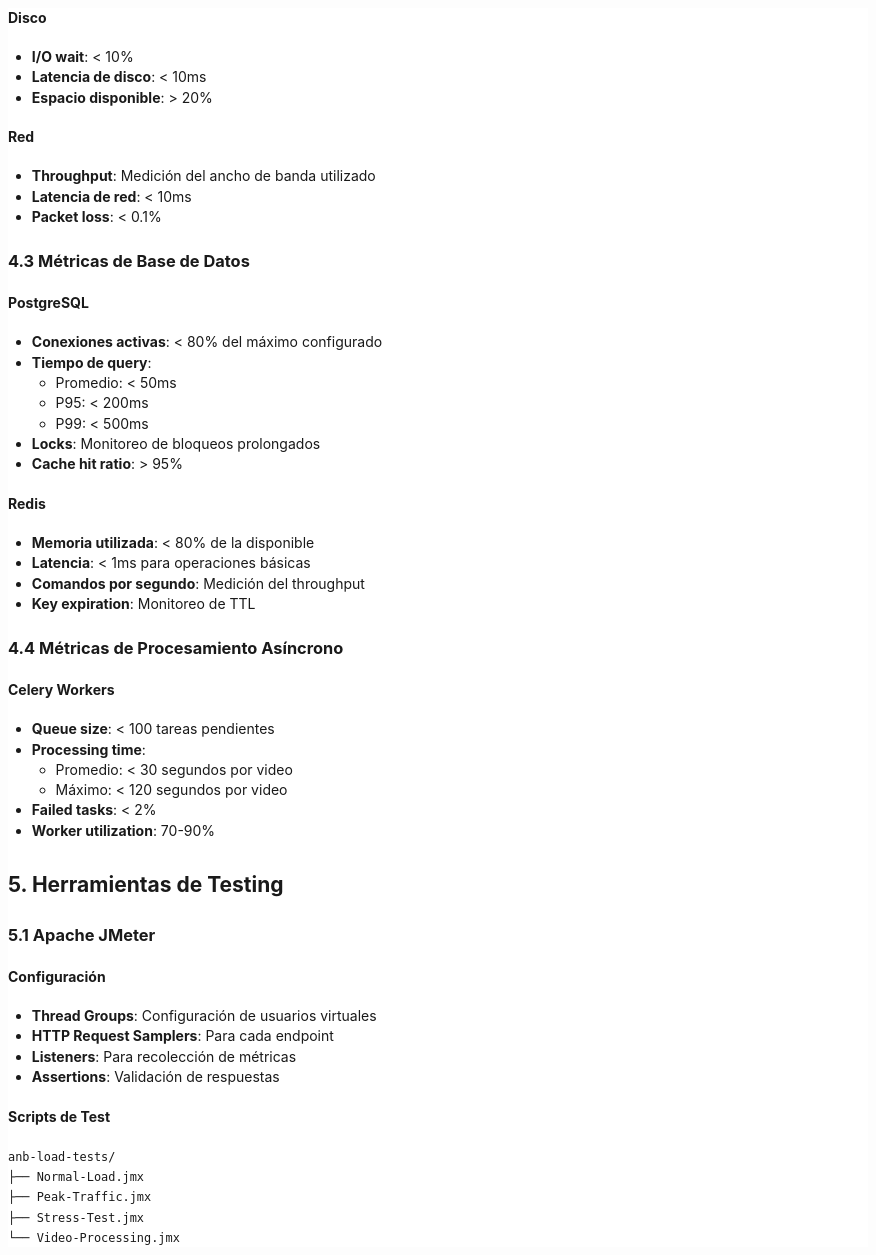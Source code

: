 #### Disco
- **I/O wait**: < 10%
- **Latencia de disco**: < 10ms
- **Espacio disponible**: > 20%

#### Red
- **Throughput**: Medición del ancho de banda utilizado
- **Latencia de red**: < 10ms
- **Packet loss**: < 0.1%

### 4.3 Métricas de Base de Datos

#### PostgreSQL
- **Conexiones activas**: < 80% del máximo configurado
- **Tiempo de query**: 
  - Promedio: < 50ms
  - P95: < 200ms
  - P99: < 500ms
- **Locks**: Monitoreo de bloqueos prolongados
- **Cache hit ratio**: > 95%

#### Redis
- **Memoria utilizada**: < 80% de la disponible
- **Latencia**: < 1ms para operaciones básicas
- **Comandos por segundo**: Medición del throughput
- **Key expiration**: Monitoreo de TTL

### 4.4 Métricas de Procesamiento Asíncrono

#### Celery Workers
- **Queue size**: < 100 tareas pendientes
- **Processing time**: 
  - Promedio: < 30 segundos por video
  - Máximo: < 120 segundos por video
- **Failed tasks**: < 2%
- **Worker utilization**: 70-90%

## 5. Herramientas de Testing

### 5.1 Apache JMeter

#### Configuración
- **Thread Groups**: Configuración de usuarios virtuales
- **HTTP Request Samplers**: Para cada endpoint
- **Listeners**: Para recolección de métricas
- **Assertions**: Validación de respuestas

#### Scripts de Test
```
anb-load-tests/
├── Normal-Load.jmx
├── Peak-Traffic.jmx  
├── Stress-Test.jmx
└── Video-Processing.jmx
```
